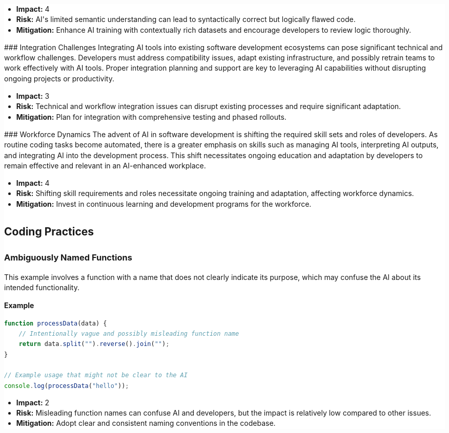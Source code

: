 - **Impact:** 4
- **Risk:** AI's limited semantic understanding can lead to syntactically correct but logically flawed code.
- **Mitigation:** Enhance AI training with contextually rich datasets and encourage developers to review logic thoroughly.

### Integration Challenges
Integrating AI tools into existing software development ecosystems can pose significant technical and workflow challenges. Developers must address compatibility issues, adapt existing infrastructure, and possibly retrain teams to work effectively with AI tools. Proper integration planning and support are key to leveraging AI capabilities without disrupting ongoing projects or productivity.

- **Impact:** 3
- **Risk:** Technical and workflow integration issues can disrupt existing processes and require significant adaptation.
- **Mitigation:** Plan for integration with comprehensive testing and phased rollouts.


### Workforce Dynamics
The advent of AI in software development is shifting the required skill sets and roles of developers. As routine coding tasks become automated, there is a greater emphasis on skills such as managing AI tools, interpreting AI outputs, and integrating AI into the development process. This shift necessitates ongoing education and adaptation by developers to remain effective and relevant in an AI-enhanced workplace.


- **Impact:** 4
- **Risk:** Shifting skill requirements and roles necessitate ongoing training and adaptation, affecting workforce dynamics.
- **Mitigation:** Invest in continuous learning and development programs for the workforce.

## Coding Practices

### Ambiguously Named Functions
This example involves a function with a name that does not clearly indicate its purpose, which may confuse the AI about its intended functionality.

**Example**
```js hl_lines="1"
function processData(data) {
    // Intentionally vague and possibly misleading function name
    return data.split("").reverse().join("");
}

// Example usage that might not be clear to the AI
console.log(processData("hello"));
```

- **Impact:** 2
- **Risk:** Misleading function names can confuse AI and developers, but the impact is relatively low compared to other issues.
- **Mitigation:** Adopt clear and consistent naming conventions in the codebase.
